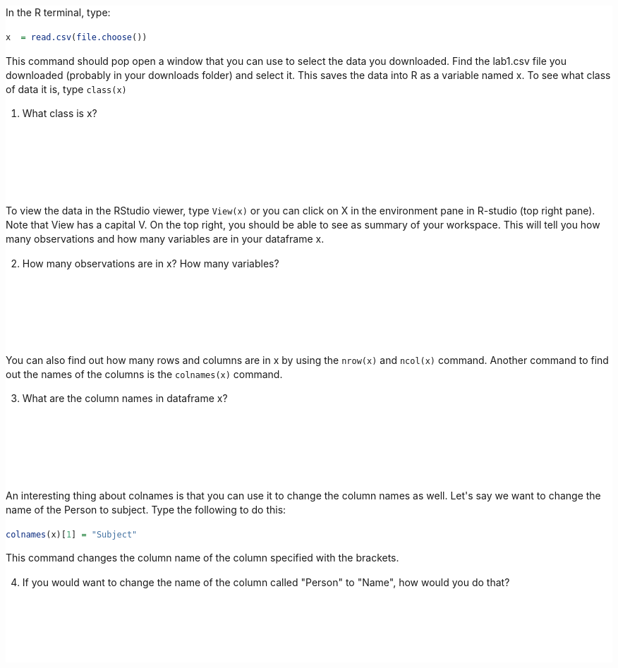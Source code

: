 In the R terminal, type:

```r
x  = read.csv(file.choose())
```

This command should pop open a window that you can use to select the data you downloaded. Find the lab1.csv file you downloaded (probably in your downloads folder) and select it. This saves the data into R as a variable named x. To see what class of data it is, type `class(x)`

1. What class is x?

&nbsp;

&nbsp;

&nbsp;


To view the data in the RStudio viewer, type `View(x)` or you can click on X in the environment pane in R-studio (top right pane). Note that View has a capital V. On the top right, you should be able to see as summary of your workspace. This will tell you how many observations and how many variables are in your dataframe x.

2. How many observations are in x? How many variables?

&nbsp;

&nbsp;

&nbsp;


You can also find out how many rows and columns are in x by using the `nrow(x)` and `ncol(x)` command. Another command to find out the names of the columns is the `colnames(x)` command. 

3. What are the column names in dataframe x?

&nbsp;

&nbsp;

&nbsp;

An interesting thing about colnames is that you can use it to change the column names as well. Let's say we want to change the name of the Person to subject. Type the following to do this:


```r
colnames(x)[1] = "Subject"
```



This command changes the column name of the column specified with the brackets.

4. If you would want to change the name of the column called "Person" to "Name", how would you do that?

&nbsp;

&nbsp;

&nbsp;
